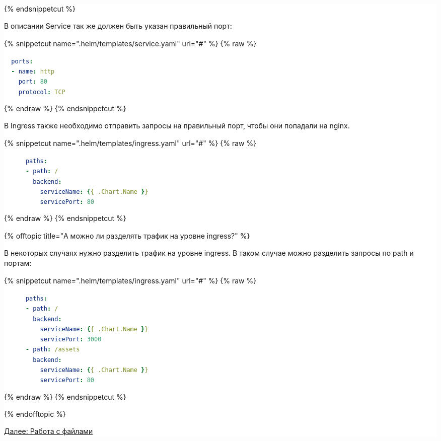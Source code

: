 {% endsnippetcut %}

В описании Service так же должен быть указан правильный порт:

{% snippetcut name=".helm/templates/service.yaml" url="#" %}
{% raw %}
```yaml
  ports:
  - name: http
    port: 80
    protocol: TCP
```
{% endraw %}
{% endsnippetcut %}

В Ingress также необходимо отправить запросы на правильный порт, чтобы они попадали на nginx.

{% snippetcut name=".helm/templates/ingress.yaml" url="#" %}
{% raw %}
```yaml
      paths:
      - path: /
        backend:
          serviceName: {{ .Chart.Name }}
          servicePort: 80
```
{% endraw %}
{% endsnippetcut %}

{% offtopic title="А можно ли разделять трафик на уровне ingress?" %}

В некоторых случаях нужно разделить трафик на уровне ingress. В таком случае можно разделить запросы по path и портам:

{% snippetcut name=".helm/templates/ingress.yaml" url="#" %}
{% raw %}
```yaml
      paths:
      - path: /
        backend:
          serviceName: {{ .Chart.Name }}
          servicePort: 3000
      - path: /assets
        backend:
          serviceName: {{ .Chart.Name }}
          servicePort: 80
```
{% endraw %}
{% endsnippetcut %}

{% endofftopic %}

<div>
    <a href="050_files.html" class="nav-btn">Далее: Работа с файлами</a>
</div>

